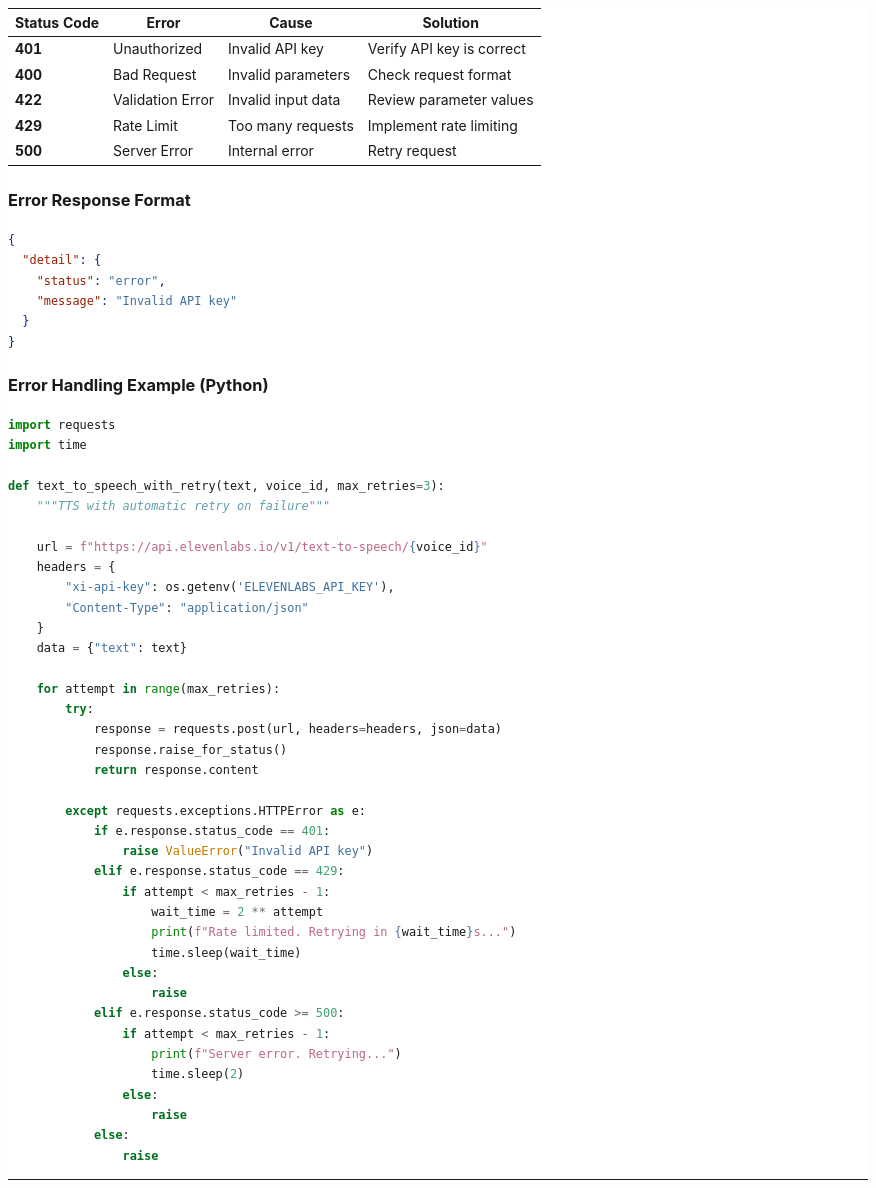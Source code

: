 | Status Code | Error | Cause | Solution |
|-------------|-------|-------|----------|
| **401** | Unauthorized | Invalid API key | Verify API key is correct |
| **400** | Bad Request | Invalid parameters | Check request format |
| **422** | Validation Error | Invalid input data | Review parameter values |
| **429** | Rate Limit | Too many requests | Implement rate limiting |
| **500** | Server Error | Internal error | Retry request |

### Error Response Format

```json
{
  "detail": {
    "status": "error",
    "message": "Invalid API key"
  }
}
```

### Error Handling Example (Python)

```python
import requests
import time

def text_to_speech_with_retry(text, voice_id, max_retries=3):
    """TTS with automatic retry on failure"""

    url = f"https://api.elevenlabs.io/v1/text-to-speech/{voice_id}"
    headers = {
        "xi-api-key": os.getenv('ELEVENLABS_API_KEY'),
        "Content-Type": "application/json"
    }
    data = {"text": text}

    for attempt in range(max_retries):
        try:
            response = requests.post(url, headers=headers, json=data)
            response.raise_for_status()
            return response.content

        except requests.exceptions.HTTPError as e:
            if e.response.status_code == 401:
                raise ValueError("Invalid API key")
            elif e.response.status_code == 429:
                if attempt < max_retries - 1:
                    wait_time = 2 ** attempt
                    print(f"Rate limited. Retrying in {wait_time}s...")
                    time.sleep(wait_time)
                else:
                    raise
            elif e.response.status_code >= 500:
                if attempt < max_retries - 1:
                    print(f"Server error. Retrying...")
                    time.sleep(2)
                else:
                    raise
            else:
                raise
```

---